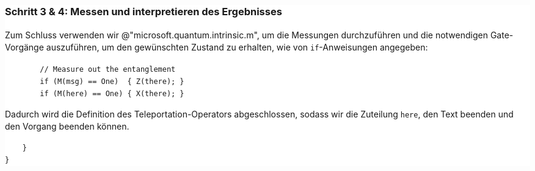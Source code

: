 ### <a name="step-3--4-measuring-and-interpreting-the-result"></a>Schritt 3 & 4: Messen und interpretieren des Ergebnisses
Zum Schluss verwenden wir @"microsoft.quantum.intrinsic.m", um die Messungen durchzuführen und die notwendigen Gate-Vorgänge auszuführen, um den gewünschten Zustand zu erhalten, wie von `if`-Anweisungen angegeben:

```qsharp
        // Measure out the entanglement
        if (M(msg) == One)  { Z(there); }
        if (M(here) == One) { X(there); }
```

Dadurch wird die Definition des Teleportation-Operators abgeschlossen, sodass wir die Zuteilung `here`, den Text beenden und den Vorgang beenden können.

```qsharp
    }
}
```
